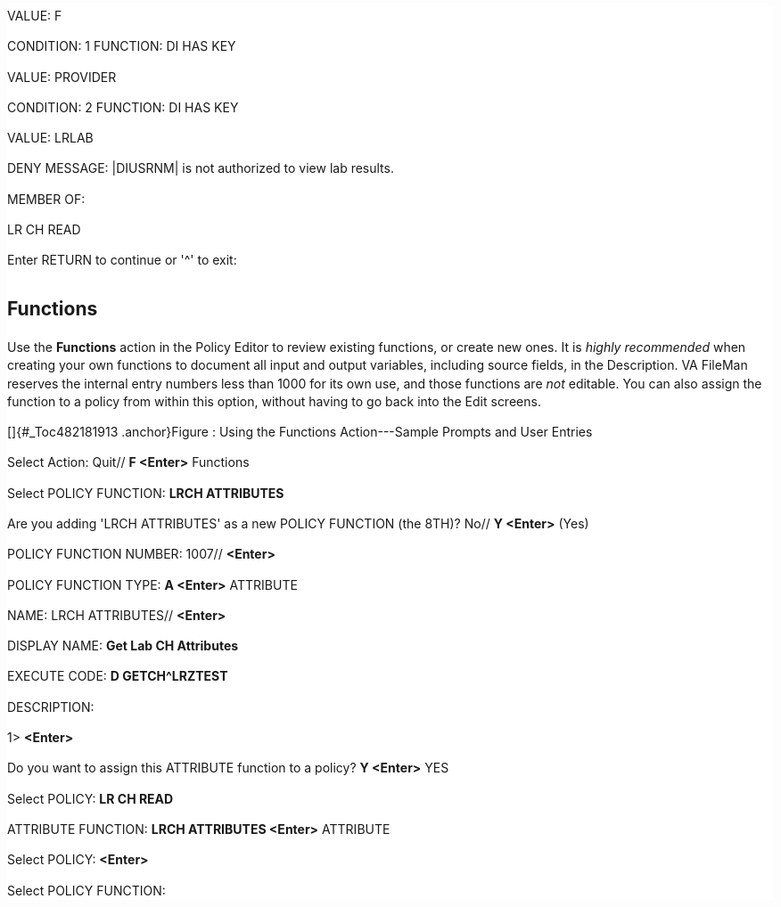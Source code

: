VALUE: F

CONDITION: 1 FUNCTION: DI HAS KEY

VALUE: PROVIDER

CONDITION: 2 FUNCTION: DI HAS KEY

VALUE: LRLAB

DENY MESSAGE: \|DIUSRNM\| is not authorized to view lab results.

MEMBER OF:

LR CH READ

Enter RETURN to continue or \'\^\' to exit:

Functions
---------

Use the **Functions** action in the Policy Editor to review existing
functions, or create new ones. It is *highly recommended* when creating
your own functions to document all input and output variables, including
source fields, in the Description. VA FileMan reserves the internal
entry numbers less than 1000 for its own use, and those functions are
*not* editable. You can also assign the function to a policy from within
this option, without having to go back into the Edit screens.

[]{#_Toc482181913 .anchor}Figure : Using the Functions Action---Sample
Prompts and User Entries

Select Action: Quit// **F \<Enter\>** Functions

Select POLICY FUNCTION: **LRCH ATTRIBUTES**

Are you adding \'LRCH ATTRIBUTES\' as a new POLICY FUNCTION (the 8TH)?
No// **Y \<Enter\>** (Yes)

POLICY FUNCTION NUMBER: 1007// **\<Enter\>**

POLICY FUNCTION TYPE: **A \<Enter\>** ATTRIBUTE

NAME: LRCH ATTRIBUTES// **\<Enter\>**

DISPLAY NAME: **Get Lab CH Attributes**

EXECUTE CODE: **D GETCH\^LRZTEST**

DESCRIPTION:

1\> **\<Enter\>**

Do you want to assign this ATTRIBUTE function to a policy? **Y
\<Enter\>** YES

Select POLICY: **LR CH READ**

ATTRIBUTE FUNCTION: **LRCH ATTRIBUTES \<Enter\>** ATTRIBUTE

Select POLICY: **\<Enter\>**

Select POLICY FUNCTION:
